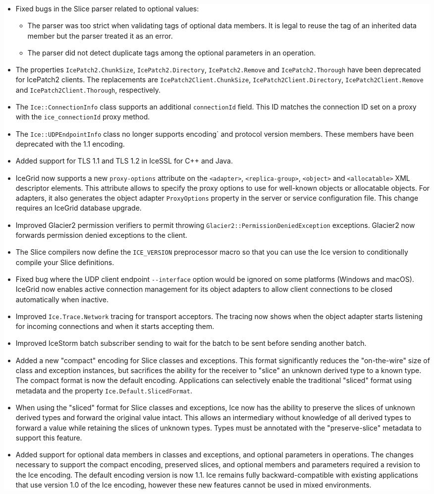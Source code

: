 - Fixed bugs in the Slice parser related to optional values:

    - The parser was too strict when validating tags of optional data members. It is legal to reuse the tag of an inherited data member but the parser treated it as an error.

    - The parser did not detect duplicate tags among the optional parameters in an operation.

- The properties `IcePatch2.ChunkSize`, `IcePatch2.Directory`, `IcePatch2.Remove` and `IcePatch2.Thorough` have been deprecated for IcePatch2 clients. The replacements are `IcePatch2Client.ChunkSize`, `IcePatch2Client.Directory`, `IcePatch2Client.Remove` and `IcePatch2Client.Thorough`, respectively.

- The `Ice::ConnectionInfo` class supports an additional `connectionId` field. This ID matches the connection ID set on a proxy with the `ice_connectionId` proxy method.

- The `Ice::UDPEndpointInfo` class no longer supports encoding` and protocol version members. These members have been deprecated with the 1.1 encoding.

- Added support for TLS 1.1 and TLS 1.2 in IceSSL for C++ and Java.

- IceGrid now supports a new `proxy-options` attribute on the `<adapter>`, `<replica-group>`, `<object>` and `<allocatable>` XML descriptor elements. This attribute allows to specify the proxy options to use for well-known objects or allocatable objects. For adapters, it also generates the object adapter `ProxyOptions` property in the server or service configuration file. This change requires an IceGrid database upgrade.

- Improved Glacier2 permission verifiers to permit throwing `Glacier2::PermissionDeniedException` exceptions. Glacier2 now forwards permission denied exceptions to the client.

- The Slice compilers now define the `ICE_VERSION` preprocessor macro so that you can use the Ice version to conditionally compile your Slice definitions.

- Fixed bug where the UDP client endpoint `--interface` option would be ignored on some platforms (Windows and macOS).
IceGrid now enables active connection management for its object adapters to allow client connections to be closed automatically when inactive.

- Improved `Ice.Trace.Network` tracing for transport acceptors. The tracing now shows when the object adapter starts listening for incoming connections and when it starts accepting them.

- Improved IceStorm batch subscriber sending to wait for the batch to be sent before sending another batch.

- Added a new "compact" encoding for Slice classes and exceptions. This format significantly reduces the "on-the-wire" size of class and exception instances, but sacrifices the ability for the receiver to "slice" an unknown derived type to a known type. The compact format is now the default encoding. Applications can selectively enable the traditional "sliced" format using metadata and the property `Ice.Default.SlicedFormat`.

- When using the "sliced" format for Slice classes and exceptions, Ice now has the ability to preserve the slices of unknown derived types and forward the original value intact. This allows an intermediary without knowledge of all derived types to forward a value while retaining the slices of unknown types. Types must be annotated with the "preserve-slice" metadata to support this feature.

- Added support for optional data members in classes and exceptions, and optional parameters in operations.
The changes necessary to support the compact encoding, preserved slices, and optional members and parameters required a revision to the Ice encoding. The default encoding version is now 1.1. Ice remains fully backward-compatible with existing applications that use version 1.0 of the Ice encoding, however these new features cannot be used in mixed environments.
